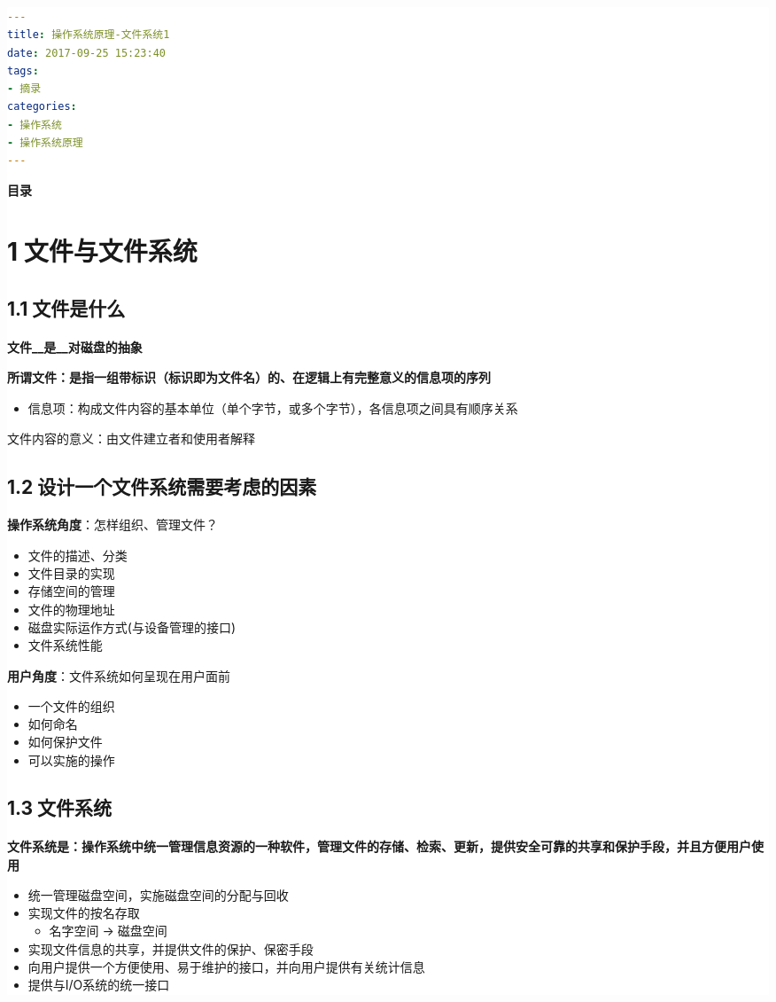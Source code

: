```yaml
---
title: 操作系统原理-文件系统1
date: 2017-09-25 15:23:40
tags: 
- 摘录
categories: 
- 操作系统
- 操作系统原理
---
```


__目录__




# 1 文件与文件系统

## 1.1 文件是什么

__文件__是__对磁盘的抽象__

__所谓文件：是指一组带标识（标识即为文件名）的、在逻辑上有完整意义的信息项的序列__

* 信息项：构成文件内容的基本单位（单个字节，或多个字节），各信息项之间具有顺序关系

文件内容的意义：由文件建立者和使用者解释

## 1.2 设计一个文件系统需要考虑的因素

__操作系统角度__：怎样组织、管理文件？

* 文件的描述、分类
* 文件目录的实现
* 存储空间的管理
* 文件的物理地址
* 磁盘实际运作方式(与设备管理的接口)
* 文件系统性能

__用户角度__：文件系统如何呈现在用户面前

* 一个文件的组织
* 如何命名
* 如何保护文件
* 可以实施的操作

## 1.3 文件系统

__文件系统是：操作系统中统一管理信息资源的一种软件，管理文件的存储、检索、更新，提供安全可靠的共享和保护手段，并且方便用户使用__

* 统一管理磁盘空间，实施磁盘空间的分配与回收
* 实现文件的按名存取
    * 名字空间 -> 磁盘空间
* 实现文件信息的共享，并提供文件的保护、保密手段
* 向用户提供一个方便使用、易于维护的接口，并向用户提供有关统计信息
* 提供与I/O系统的统一接口
